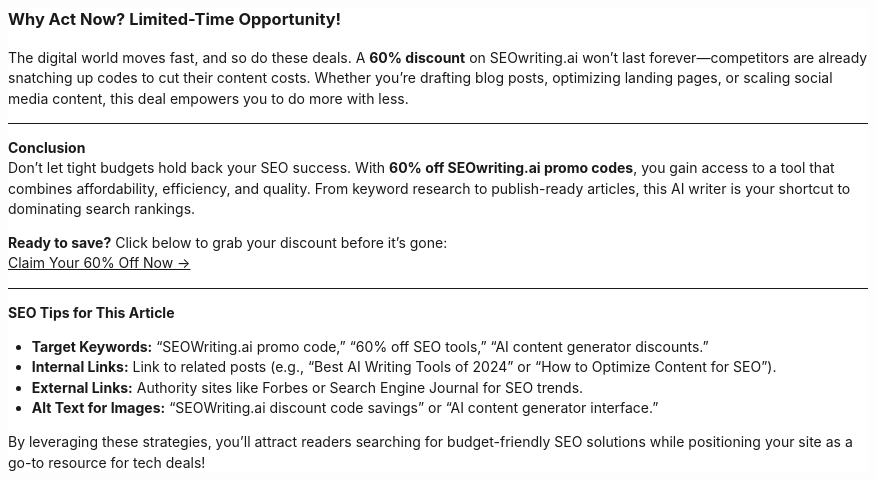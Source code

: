 ### **Why Act Now? Limited-Time Opportunity!**  
The digital world moves fast, and so do these deals. A **60% discount** on SEOwriting.ai won’t last forever—competitors are already snatching up codes to cut their content costs. Whether you’re drafting blog posts, optimizing landing pages, or scaling social media content, this deal empowers you to do more with less.  

---

**Conclusion**  
Don’t let tight budgets hold back your SEO success. With **60% off SEOwriting.ai promo codes**, you gain access to a tool that combines affordability, efficiency, and quality. From keyword research to publish-ready articles, this AI writer is your shortcut to dominating search rankings.  

**Ready to save?** Click below to grab your discount before it’s gone:  
[Claim Your 60% Off Now →](https://seowriting.ai?fp_ref=55off)  

---

**SEO Tips for This Article**  
- **Target Keywords:** “SEOWriting.ai promo code,” “60% off SEO tools,” “AI content generator discounts.”  
- **Internal Links:** Link to related posts (e.g., “Best AI Writing Tools of 2024” or “How to Optimize Content for SEO”).  
- **External Links:** Authority sites like Forbes or Search Engine Journal for SEO trends.  
- **Alt Text for Images:** “SEOWriting.ai discount code savings” or “AI content generator interface.”  

By leveraging these strategies, you’ll attract readers searching for budget-friendly SEO solutions while positioning your site as a go-to resource for tech deals!
